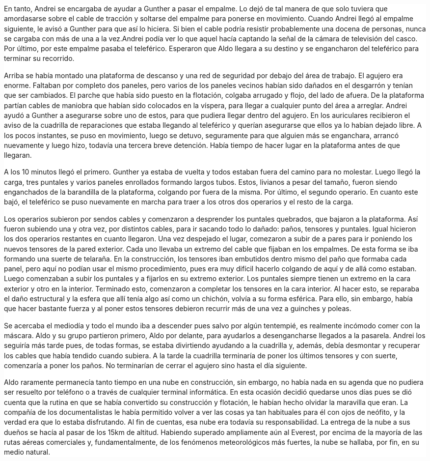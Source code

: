 En tanto, Andrei se encargaba de ayudar a Gunther a pasar el empalme.  Lo dejó de tal manera de que solo tuviera que amordasarse sobre el cable de tracción y soltarse del empalme para ponerse en movimiento. Cuando Andrei llegó al empalme siguiente, le avisó a Gunther para que así lo hiciera. Si bien el cable podría resistir probablemente una docena de personas, nunca se cargaba con más de una a la vez.Andrei podía ver lo que aquel hacía captando la señal de la cámara de televisión del casco.  Por último, por este empalme pasaba el teleférico.  Esperaron que Aldo llegara a su destino y se engancharon del teleférico para terminar su recorrido.

Arriba se había montado una plataforma de descanso y una red de seguridad por debajo del área de trabajo.  El agujero era enorme.  Faltaban por completo dos paneles, pero varios de los paneles vecinos habían sido dañados en el desgarrón y tenían que ser cambiados.  El parche que había sido puesto en la flotación, colgaba arrugado y flojo, del lado de afuera.  De la plataforma partían cables de maniobra que habían sido colocados en la víspera, para llegar a cualquier punto del área a arreglar.  Andrei ayudó a Gunther a asegurarse sobre uno de estos, para que pudiera llegar dentro del agujero.  En los auriculares recibieron el aviso de la cuadrilla de reparaciones que estaba llegando al teleférico y querían asegurarse que ellos ya lo habían dejado libre.  A los pocos instantes, se puso en movimiento, luego se detuvo, seguramente para que alguien más se enganchara, arrancó nuevamente y luego hizo, todavía una tercera breve detención.   Había tiempo de hacer lugar en la plataforma antes de que llegaran.

A los 10 minutos llegó el primero. Gunther ya estaba de vuelta y todos estaban fuera del camino para no molestar.  Luego llegó la carga, tres puntales y varios paneles enrollados formando largos tubos.  Estos, livianos a pesar del tamaño, fueron siendo enganchados de la barandilla de la plataforma, colgando por fuera de la misma.  Por último, el segundo operario.  En cuanto este bajó, el teleférico se puso nuevamente en marcha para traer a los otros dos operarios y el resto de la carga.

Los operarios subieron por sendos cables y comenzaron a desprender los puntales quebrados, que bajaron a la plataforma.  Así fueron subiendo una y otra vez, por distintos cables, para ir sacando todo lo dañado: paños, tensores y puntales.  Igual hicieron los dos operarios restantes en cuanto llegaron.  Una vez despejado el lugar, comezaron a subir de a pares para ir poniendo los nuevos tensores de la pared exterior.  Cada uno llevaba un extremo del cable que fijaban en los empalmes.  De esta forma se iba formando una suerte de telaraña.  En la construcción, los tensores iban embutidos dentro mismo del paño que formaba cada panel, pero aquí no podían usar el mismo procedimiento, pues era muy difícil hacerlo colgando de aquí y de allá como estaban.  Luego comenzaban a subir los puntales y a fijarlos en su extremo exterior.  Los puntales siempre tienen un extremo en la cara exterior y otro en la interior.  Terminado esto, comenzaron a completar los tensores en la cara interior.  Al hacer esto, se reparaba el daño estructural y la esfera que allí tenía algo así como un chichón, volvía a su forma esférica.   Para ello, sin embargo, había que hacer bastante fuerza y al poner estos tensores debieron recurrir más de una vez a guinches y poleas.

Se acercaba el mediodía y todo el mundo iba a descender pues salvo por algún tentempié, es realmente incómodo comer con la máscara.  Aldo y su grupo partieron primero, Aldo por delante, para ayudarlos a desengancharse llegados a la pasarela.  Andrei los seguiría más tarde pues, de todas formas, se estaba divirtiendo ayudando a la cuadrilla y, además, debía desmontar y recuperar los cables que había tendido cuando subiera.  A la tarde la cuadrilla terminaría de poner los últimos tensores y con suerte, comenzaría a poner los paños.  No terminarían de cerrar el agujero sino hasta el día siguiente.

Aldo raramente permanecía tanto tiempo en una nube en construcción, sin embargo, no había nada en su agenda que no pudiera ser resuelto por teléfono o a través de cualquier terminal informática.  En esta ocasión decidió quedarse unos días pues se dió cuenta que la rutina en que se había convertido su construcción y flotación, le habían hecho olvidar la maravilla que eran.  La compañía de los documentalistas le había permitido volver a ver las cosas ya tan habituales para él con ojos de neófito, y la verdad era que lo estaba disfrutando.  Al fin de cuentas, esa nube era todavía su responsabilidad.  La entrega de la nube a sus dueños se hacía al pasar de los 15km de altitud.  Habiendo superado ampliamente aún al Everest, por encima de la mayoría de las rutas aéreas comerciales y, fundamentalmente, de los fenómenos meteorológicos más fuertes, la nube se hallaba, por fin, en su medio natural.  
